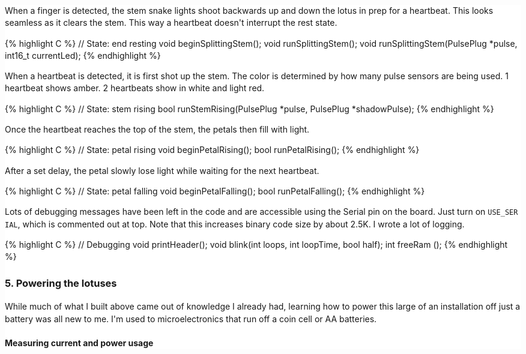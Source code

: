 When a finger is detected, the stem snake lights shoot backwards up and down the lotus in prep for a heartbeat. This looks seamless as it clears the stem. This way a heartbeat doesn't interrupt the rest state.

{% highlight C %}
// State: end resting
void beginSplittingStem();
void runSplittingStem();
void runSplittingStem(PulsePlug *pulse, int16_t currentLed);
{% endhighlight %}

When a heartbeat is detected, it is first shot up the stem. The color is determined by how many pulse sensors are being used. 1 heartbeat shows amber. 2 heartbeats show in white and light red.

{% highlight C %}
// State: stem rising
bool runStemRising(PulsePlug *pulse, PulsePlug *shadowPulse);
{% endhighlight %}

Once the heartbeat reaches the top of the stem, the petals then fill with light.

{% highlight C %}
// State: petal rising
void beginPetalRising();
bool runPetalRising();
{% endhighlight %}

After a set delay, the petal slowly lose light while waiting for the next heartbeat.

{% highlight C %}
// State: petal falling
void beginPetalFalling();
bool runPetalFalling();
{% endhighlight %}

Lots of debugging messages have been left in the code and are accessible using the Serial pin on the board. Just turn on `USE_SERIAL`, which is commented out at top. Note that this increases binary code size by about 2.5K. I wrote a lot of logging.

{% highlight C %}
// Debugging
void printHeader();
void blink(int loops, int loopTime, bool half);
int freeRam ();
{% endhighlight %}

<a name="power"></a>

### 5. Powering the lotuses

While much of what I built above came out of knowledge I already had, learning how to power this large of an installation off just a battery was all new to me. I'm used to microelectronics that run off a coin cell or AA batteries.

#### Measuring current and power usage
